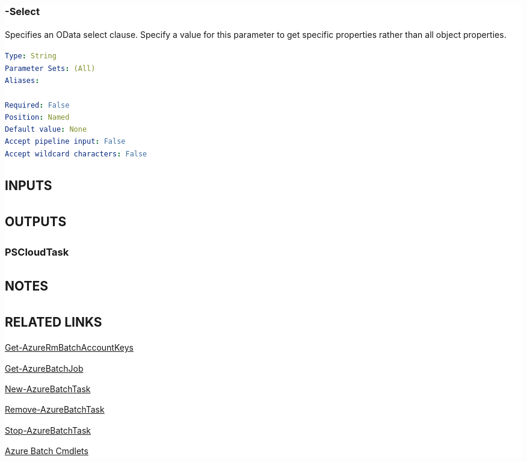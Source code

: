 ### -Select
Specifies an OData select clause.
Specify a value for this parameter to get specific properties rather than all object properties.

```yaml
Type: String
Parameter Sets: (All)
Aliases: 

Required: False
Position: Named
Default value: None
Accept pipeline input: False
Accept wildcard characters: False
```

## INPUTS

## OUTPUTS

### PSCloudTask

## NOTES

## RELATED LINKS

[Get-AzureRmBatchAccountKeys]()

[Get-AzureBatchJob]()

[New-AzureBatchTask]()

[Remove-AzureBatchTask]()

[Stop-AzureBatchTask]()

[Azure Batch Cmdlets]()


